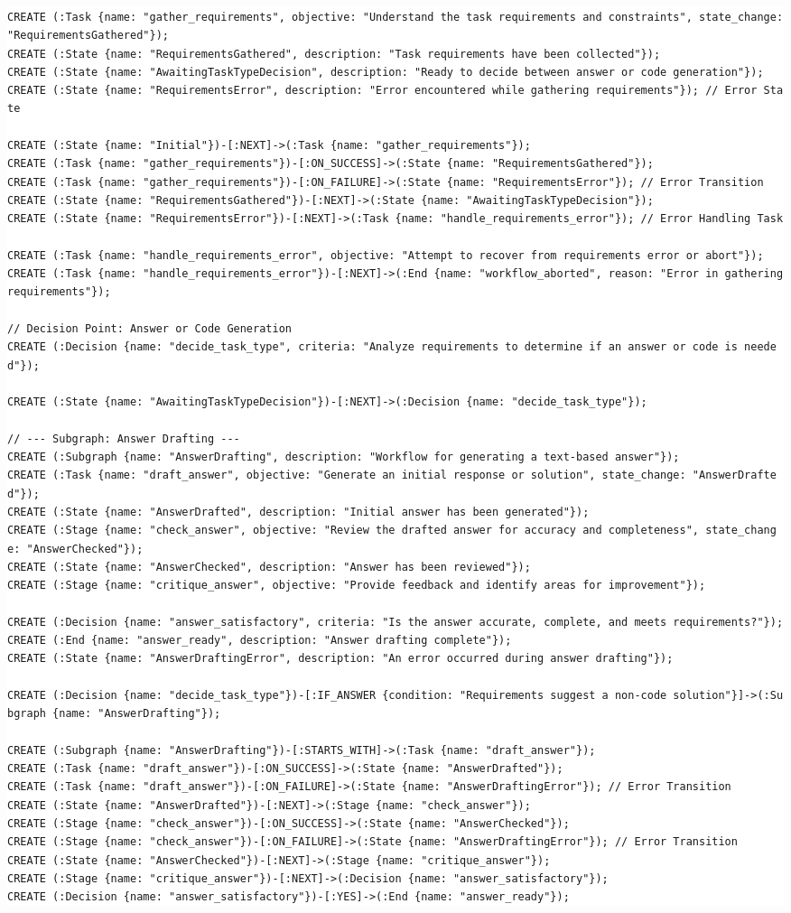 ```
CREATE (:Task {name: "gather_requirements", objective: "Understand the task requirements and constraints", state_change: "RequirementsGathered"});
CREATE (:State {name: "RequirementsGathered", description: "Task requirements have been collected"});
CREATE (:State {name: "AwaitingTaskTypeDecision", description: "Ready to decide between answer or code generation"});
CREATE (:State {name: "RequirementsError", description: "Error encountered while gathering requirements"}); // Error State

CREATE (:State {name: "Initial"})-[:NEXT]->(:Task {name: "gather_requirements"});
CREATE (:Task {name: "gather_requirements"})-[:ON_SUCCESS]->(:State {name: "RequirementsGathered"});
CREATE (:Task {name: "gather_requirements"})-[:ON_FAILURE]->(:State {name: "RequirementsError"}); // Error Transition
CREATE (:State {name: "RequirementsGathered"})-[:NEXT]->(:State {name: "AwaitingTaskTypeDecision"});
CREATE (:State {name: "RequirementsError"})-[:NEXT]->(:Task {name: "handle_requirements_error"}); // Error Handling Task

CREATE (:Task {name: "handle_requirements_error", objective: "Attempt to recover from requirements error or abort"});
CREATE (:Task {name: "handle_requirements_error"})-[:NEXT]->(:End {name: "workflow_aborted", reason: "Error in gathering requirements"});

// Decision Point: Answer or Code Generation
CREATE (:Decision {name: "decide_task_type", criteria: "Analyze requirements to determine if an answer or code is needed"});

CREATE (:State {name: "AwaitingTaskTypeDecision"})-[:NEXT]->(:Decision {name: "decide_task_type"});

// --- Subgraph: Answer Drafting ---
CREATE (:Subgraph {name: "AnswerDrafting", description: "Workflow for generating a text-based answer"});
CREATE (:Task {name: "draft_answer", objective: "Generate an initial response or solution", state_change: "AnswerDrafted"});
CREATE (:State {name: "AnswerDrafted", description: "Initial answer has been generated"});
CREATE (:Stage {name: "check_answer", objective: "Review the drafted answer for accuracy and completeness", state_change: "AnswerChecked"});
CREATE (:State {name: "AnswerChecked", description: "Answer has been reviewed"});
CREATE (:Stage {name: "critique_answer", objective: "Provide feedback and identify areas for improvement"});

CREATE (:Decision {name: "answer_satisfactory", criteria: "Is the answer accurate, complete, and meets requirements?"});
CREATE (:End {name: "answer_ready", description: "Answer drafting complete"});
CREATE (:State {name: "AnswerDraftingError", description: "An error occurred during answer drafting"});

CREATE (:Decision {name: "decide_task_type"})-[:IF_ANSWER {condition: "Requirements suggest a non-code solution"}]->(:Subgraph {name: "AnswerDrafting"});

CREATE (:Subgraph {name: "AnswerDrafting"})-[:STARTS_WITH]->(:Task {name: "draft_answer"});
CREATE (:Task {name: "draft_answer"})-[:ON_SUCCESS]->(:State {name: "AnswerDrafted"});
CREATE (:Task {name: "draft_answer"})-[:ON_FAILURE]->(:State {name: "AnswerDraftingError"}); // Error Transition
CREATE (:State {name: "AnswerDrafted"})-[:NEXT]->(:Stage {name: "check_answer"});
CREATE (:Stage {name: "check_answer"})-[:ON_SUCCESS]->(:State {name: "AnswerChecked"});
CREATE (:Stage {name: "check_answer"})-[:ON_FAILURE]->(:State {name: "AnswerDraftingError"}); // Error Transition
CREATE (:State {name: "AnswerChecked"})-[:NEXT]->(:Stage {name: "critique_answer"});
CREATE (:Stage {name: "critique_answer"})-[:NEXT]->(:Decision {name: "answer_satisfactory"});
CREATE (:Decision {name: "answer_satisfactory"})-[:YES]->(:End {name: "answer_ready"});
```